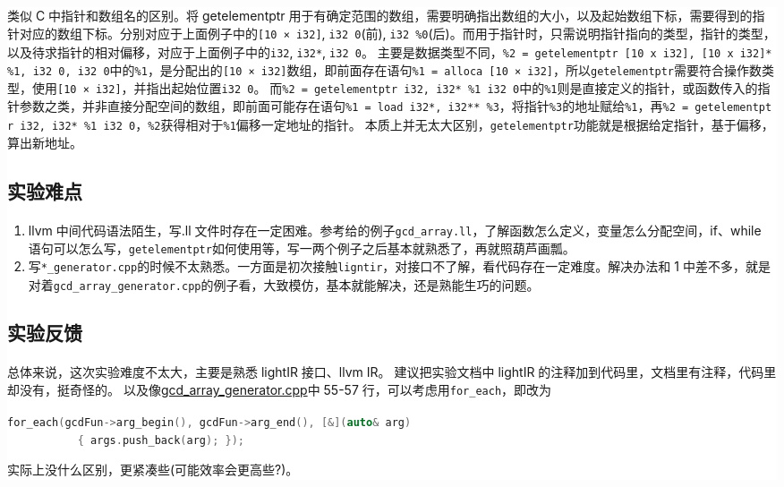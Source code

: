 类似 C 中指针和数组名的区别。将 getelementptr 用于有确定范围的数组，需要明确指出数组的大小，以及起始数组下标，需要得到的指针对应的数组下标。分别对应于上面例子中的`[10 × i32]`, `i32 0`(前), `i32 %0`(后)。而用于指针时，只需说明指针指向的类型，指针的类型，以及待求指针的相对偏移，对应于上面例子中的`i32`, `i32*`, `i32 0`。
主要是数据类型不同，`%2 = getelementptr [10 x i32], [10 x i32]* %1, i32 0, i32 0`中的`%1`，是分配出的`[10 × i32]`数组，即前面存在语句`%1 = alloca [10 × i32]`，所以`getelementptr`需要符合操作数类型，使用`[10 × i32]`，并指出起始位置`i32 0`。
而`%2 = getelementptr i32, i32* %1 i32 0`中的`%1`则是直接定义的指针，或函数传入的指针参数之类，并非直接分配空间的数组，即前面可能存在语句`%1 = load i32*, i32** %3`，将指针`%3`的地址赋给`%1`，再`%2 = getelementptr i32, i32* %1 i32 0`，`%2`获得相对于`%1`偏移一定地址的指针。
本质上并无太大区别，`getelementptr`功能就是根据给定指针，基于偏移，算出新地址。

## 实验难点

1. llvm 中间代码语法陌生，写.ll 文件时存在一定困难。参考给的例子`gcd_array.ll`，了解函数怎么定义，变量怎么分配空间，if、while 语句可以怎么写，`getelementptr`如何使用等，写一两个例子之后基本就熟悉了，再就照葫芦画瓢。
2. 写`*_generator.cpp`的时候不太熟悉。一方面是初次接触`ligntir`，对接口不了解，看代码存在一定难度。解决办法和 1 中差不多，就是对着`gcd_array_generator.cpp`的例子看，大致模仿，基本就能解决，还是熟能生巧的问题。

## 实验反馈

总体来说，这次实验难度不太大，主要是熟悉 lightIR 接口、llvm IR。
建议把实验文档中 lightIR 的注释加到代码里，文档里有注释，代码里却没有，挺奇怪的。
以及像[gcd_array_generator.cpp](../../tests/2-ir-gen-warmup/ta_gcd/gcd_array_generator.cpp#55)中 55-57 行，可以考虑用`for_each`，即改为

```c
for_each(gcdFun->arg_begin(), gcdFun->arg_end(), [&](auto& arg)
           { args.push_back(arg); });
```

实际上没什么区别，更紧凑些(可能效率会更高些?)。
